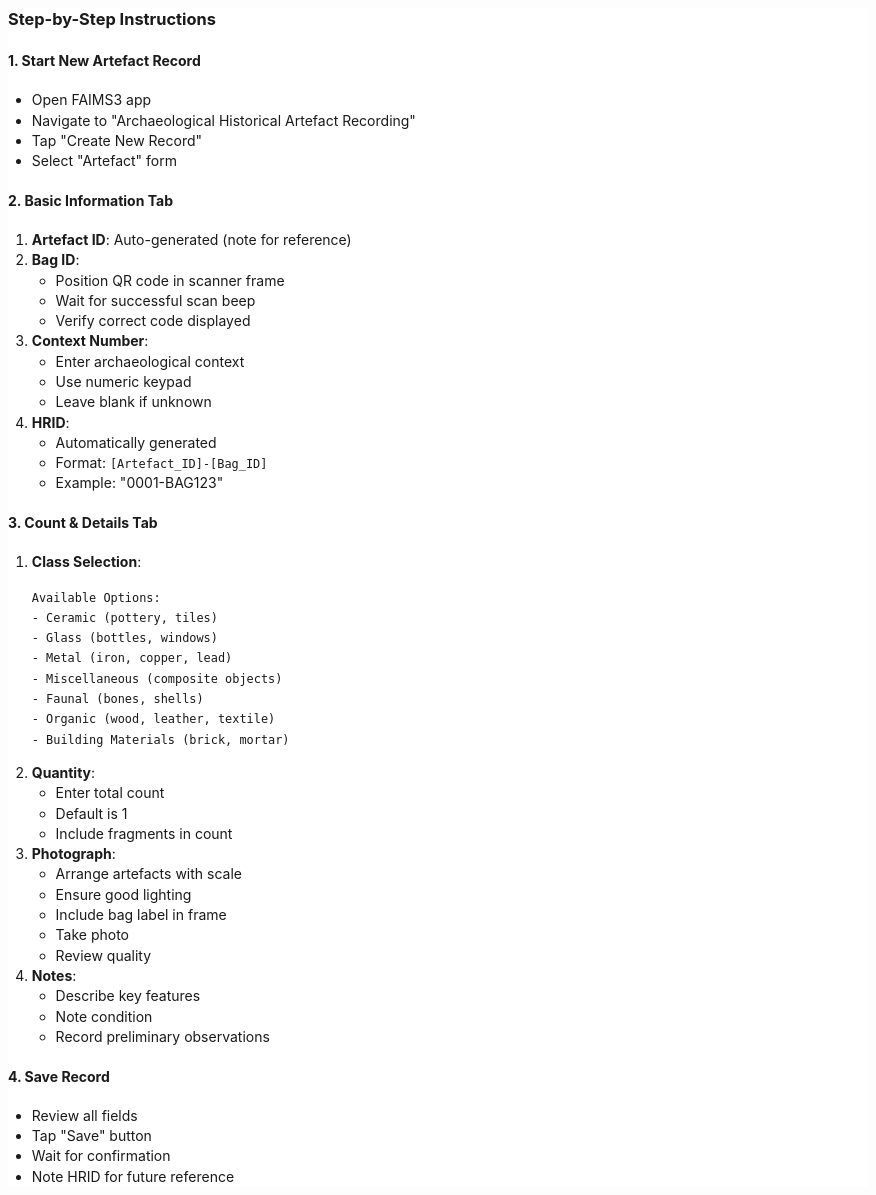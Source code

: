 ### Step-by-Step Instructions

#### 1. Start New Artefact Record
- Open FAIMS3 app
- Navigate to "Archaeological Historical Artefact Recording"
- Tap "Create New Record"
- Select "Artefact" form

#### 2. Basic Information Tab
1. **Artefact ID**: Auto-generated (note for reference)
2. **Bag ID**: 
   - Position QR code in scanner frame
   - Wait for successful scan beep
   - Verify correct code displayed
3. **Context Number**: 
   - Enter archaeological context
   - Use numeric keypad
   - Leave blank if unknown
4. **HRID**: 
   - Automatically generated
   - Format: `[Artefact_ID]-[Bag_ID]`
   - Example: "0001-BAG123"

#### 3. Count & Details Tab
1. **Class Selection**:
   ```
   Available Options:
   - Ceramic (pottery, tiles)
   - Glass (bottles, windows)
   - Metal (iron, copper, lead)
   - Miscellaneous (composite objects)
   - Faunal (bones, shells)
   - Organic (wood, leather, textile)
   - Building Materials (brick, mortar)
   ```
2. **Quantity**:
   - Enter total count
   - Default is 1
   - Include fragments in count
3. **Photograph**:
   - Arrange artefacts with scale
   - Ensure good lighting
   - Include bag label in frame
   - Take photo
   - Review quality
4. **Notes**:
   - Describe key features
   - Note condition
   - Record preliminary observations

#### 4. Save Record
- Review all fields
- Tap "Save" button
- Wait for confirmation
- Note HRID for future reference
